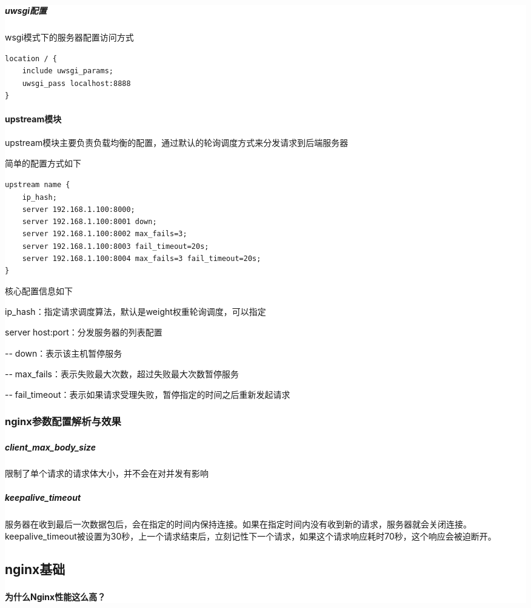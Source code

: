 ##### uwsgi配置

wsgi模式下的服务器配置访问方式

```nginx
location / {
    include uwsgi_params;
    uwsgi_pass localhost:8888
}
```

#### **upstream模块**

upstream模块主要负责负载均衡的配置，通过默认的轮询调度方式来分发请求到后端服务器

简单的配置方式如下

```nginx
upstream name {
    ip_hash;
    server 192.168.1.100:8000;
    server 192.168.1.100:8001 down;
    server 192.168.1.100:8002 max_fails=3;
    server 192.168.1.100:8003 fail_timeout=20s;
    server 192.168.1.100:8004 max_fails=3 fail_timeout=20s;
}
```

核心配置信息如下

ip_hash：指定请求调度算法，默认是weight权重轮询调度，可以指定

server host:port：分发服务器的列表配置

-- down：表示该主机暂停服务

-- max_fails：表示失败最大次数，超过失败最大次数暂停服务

-- fail_timeout：表示如果请求受理失败，暂停指定的时间之后重新发起请求



### nginx参数配置解析与效果

##### client_max_body_size

限制了单个请求的请求体大小，并不会在对并发有影响

##### keepalive_timeout

服务器在收到最后一次数据包后，会在指定的时间内保持连接。如果在指定时间内没有收到新的请求，服务器就会关闭连接。keepalive_timeout被设置为30秒，上一个请求结束后，立刻记性下一个请求，如果这个请求响应耗时70秒，这个响应会被迫断开。



## nginx基础

#### 为什么Nginx性能这么高？
